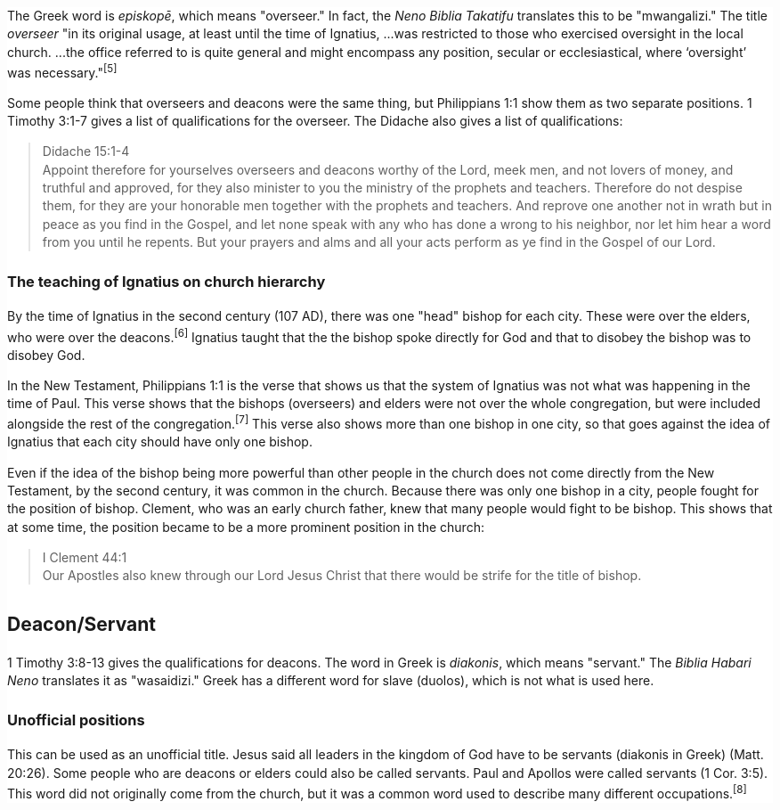 The Greek word is _episkopē_, which means "overseer." In fact, the _Neno Biblia Takatifu_ translates this to be "mwangalizi." The title _overseer_ "in its original usage, at least until the time of Ignatius, ...was restricted to those who exercised oversight in the local church. ...the office referred to is quite general and might encompass any position, secular or ecclesiastical, where ‘oversight’ was necessary."<sup>[5]</sup>

Some people think that overseers and deacons were the same thing, but Philippians 1:1 show them as two separate positions. 1 Timothy 3:1-7 gives a list of qualifications for the overseer. The Didache also gives a list of qualifications:

> Didache 15:1-4  
> Appoint therefore for yourselves overseers and deacons worthy of the Lord, meek men, and not lovers of money, and truthful and approved, for they also minister to you the ministry of the prophets and teachers. Therefore do not despise them, for they are your honorable men together with the prophets and teachers. And reprove one another not in wrath but in peace as you find in the Gospel, and let none speak with any who has done a wrong to his neighbor, nor let him hear a word from you until he repents. But your prayers and alms and all your acts perform as ye find in the Gospel of our Lord.







### The teaching of Ignatius on church hierarchy

By the time of Ignatius in the second century (107 AD), there was one "head" bishop for each city. These were over the elders, who were over the deacons.<sup>[6]</sup> Ignatius taught that the the bishop spoke directly for God and that to disobey the bishop was to disobey God.

In the New Testament, Philippians 1:1 is the verse that shows us that the system of Ignatius was not what was happening in the time of Paul. This verse shows that the bishops (overseers) and elders were not over the whole congregation, but were included alongside the rest of the congregation.<sup>[7]</sup> This verse also shows more than one bishop in one city, so that goes against the idea of Ignatius that each city should have only one bishop.

Even if the idea of the bishop being more powerful than other people in the church does not come directly from the New Testament, by the second century, it was common in the church. Because there was only one bishop in a city, people fought for the position of bishop. Clement, who was an early church father, knew that many people would fight to be bishop. This shows that at some time, the position became to be a more prominent position in the church:

> I Clement 44:1  
> Our Apostles also knew through our Lord Jesus Christ that there would be strife for the title of bishop.

## Deacon/Servant

1 Timothy 3:8-13 gives the qualifications for deacons. The word in Greek is _diakonis_, which means "servant." The _Biblia Habari Neno_ translates it as "wasaidizi." Greek has a different word for slave (duolos), which is not what is used here.

### Unofficial positions

This can be used as an unofficial title. Jesus said all leaders in the kingdom of God have to be servants (diakonis in Greek) (Matt. 20:26). Some people who are deacons or elders could also be called servants. Paul and Apollos were called servants (1 Cor. 3:5). This word did not originally come from the church, but it was a common word used to describe many different occupations.<sup>[8]</sup>
